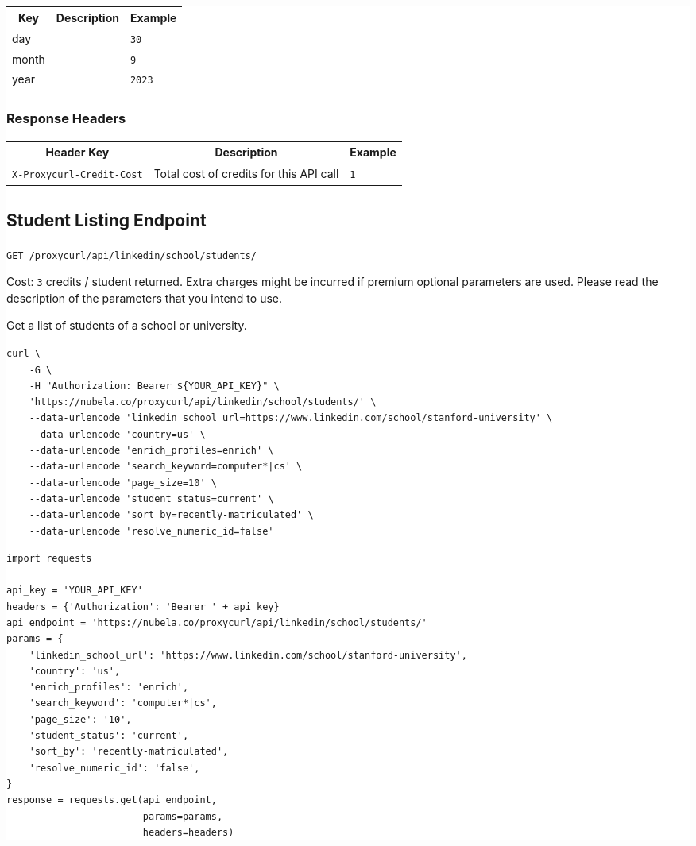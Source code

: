 | Key | Description | Example |
| --- | --- | --- |
| day |  | `30` |
| month |  | `9` |
| year |  | `2023` |

### Response Headers

| Header Key | Description | Example |
| --- | --- | --- |
| `X-Proxycurl-Credit-Cost` | Total cost of credits for this API call | `1` |

## Student Listing Endpoint

`GET /proxycurl/api/linkedin/school/students/`

Cost: `3` credits / student returned.
Extra charges might be incurred if premium optional parameters are used. Please read the description of the parameters that you intend to use.

Get a list of students of a school or university.

```
curl \
    -G \
    -H "Authorization: Bearer ${YOUR_API_KEY}" \
    'https://nubela.co/proxycurl/api/linkedin/school/students/' \
    --data-urlencode 'linkedin_school_url=https://www.linkedin.com/school/stanford-university' \
    --data-urlencode 'country=us' \
    --data-urlencode 'enrich_profiles=enrich' \
    --data-urlencode 'search_keyword=computer*|cs' \
    --data-urlencode 'page_size=10' \
    --data-urlencode 'student_status=current' \
    --data-urlencode 'sort_by=recently-matriculated' \
    --data-urlencode 'resolve_numeric_id=false'

```

```
import requests

api_key = 'YOUR_API_KEY'
headers = {'Authorization': 'Bearer ' + api_key}
api_endpoint = 'https://nubela.co/proxycurl/api/linkedin/school/students/'
params = {
    'linkedin_school_url': 'https://www.linkedin.com/school/stanford-university',
    'country': 'us',
    'enrich_profiles': 'enrich',
    'search_keyword': 'computer*|cs',
    'page_size': '10',
    'student_status': 'current',
    'sort_by': 'recently-matriculated',
    'resolve_numeric_id': 'false',
}
response = requests.get(api_endpoint,
                        params=params,
                        headers=headers)

```
